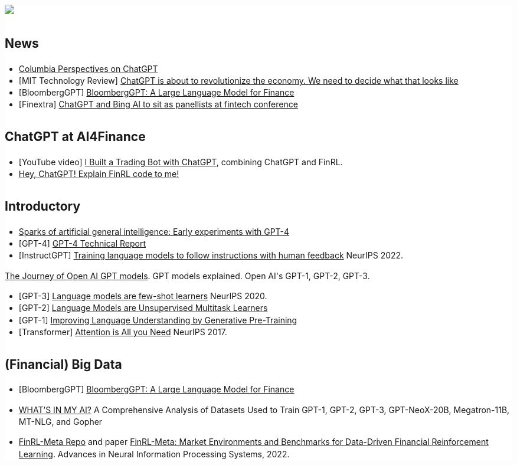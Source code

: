   <img src="https://contrib.rocks/image?repo=AI4Finance-Foundation/FinGPT" />
</a>

## News

+ [Columbia Perspectives on ChatGPT](https://datascience.columbia.edu/news/2023/columbia-perspectives-on-chatgpt/?utm_source=sendinblue&utm_campaign=DSI%20Newsletter%20April%202023&utm_medium=email)
+ [MIT Technology Review] [ChatGPT is about to revolutionize the economy. We need to decide what that looks like](https://www.technologyreview.com/2023/03/25/1070275/chatgpt-revolutionize-economy-decide-what-looks-like/)
+ [BloombergGPT] [BloombergGPT: A Large Language Model for Finance](https://arxiv.org/abs/2303.17564)
+ [Finextra] [ChatGPT and Bing AI to sit as panellists at fintech conference](https://www.finextra.com/newsarticle/41973/chatgpt-and-bing-ai-to-sit-as-panellists-at-fintech-conference)

## ChatGPT at AI4Finance

+ [YouTube video] [I Built a Trading Bot with ChatGPT](https://www.youtube.com/watch?v=fhBw3j_O9LE), combining ChatGPT and FinRL.
+ [Hey, ChatGPT! Explain FinRL code to me!](https://medium.com/@ai4finance/hey-chatgpt-explain-finrl-code-to-me-6a91d612296f)

## Introductory

+ [Sparks of artificial general intelligence: Early experiments with GPT-4](https://arxiv.org/abs/2303.12712)
+ [GPT-4] [GPT-4 Technical Report](https://arxiv.org/abs/2303.08774)
+ [InstructGPT] [Training language models to follow instructions with human feedback](https://openreview.net/forum?id=TG8KACxEON) NeurIPS 2022.

[The Journey of Open AI GPT models](https://medium.com/walmartglobaltech/the-journey-of-open-ai-gpt-models-32d95b7b7fb2).  GPT models explained. Open AI's GPT-1, GPT-2, GPT-3.

+ [GPT-3] [Language models are few-shot learners](https://proceedings.neurips.cc/paper/2020/hash/1457c0d6bfcb4967418bfb8ac142f64a-Abstract.html) NeurIPS 2020.
+ [GPT-2] [Language Models are Unsupervised Multitask Learners](https://cdn.openai.com/better-language-models/language_models_are_unsupervised_multitask_learners.pdf)
+ [GPT-1] [Improving Language Understanding by Generative Pre-Training](https://cdn.openai.com/research-covers/language-unsupervised/language_understanding_paper.pdf)
+ [Transformer] [Attention is All you Need](https://proceedings.neurips.cc/paper/2017/hash/3f5ee243547dee91fbd053c1c4a845aa-Abstract.html) NeurIPS 2017.

## (Financial) Big Data

+ [BloombergGPT] [BloombergGPT: A Large Language Model for Finance](https://arxiv.org/abs/2303.17564)

+ [WHAT’S IN MY AI?](https://lifearchitect.ai/whats-in-my-ai/) A Comprehensive Analysis of Datasets Used to Train GPT-1, GPT-2, GPT-3, GPT-NeoX-20B, Megatron-11B, MT-NLG, and Gopher

+ [FinRL-Meta Repo](https://github.com/AI4Finance-Foundation/FinRL-Meta) and paper [FinRL-Meta: Market Environments and Benchmarks for Data-Driven Financial Reinforcement Learning](https://proceedings.neurips.cc/paper_files/paper/2022/hash/0bf54b80686d2c4dc0808c2e98d430f7-Abstract-Datasets_and_Benchmarks.html). Advances in Neural Information Processing Systems, 2022.
